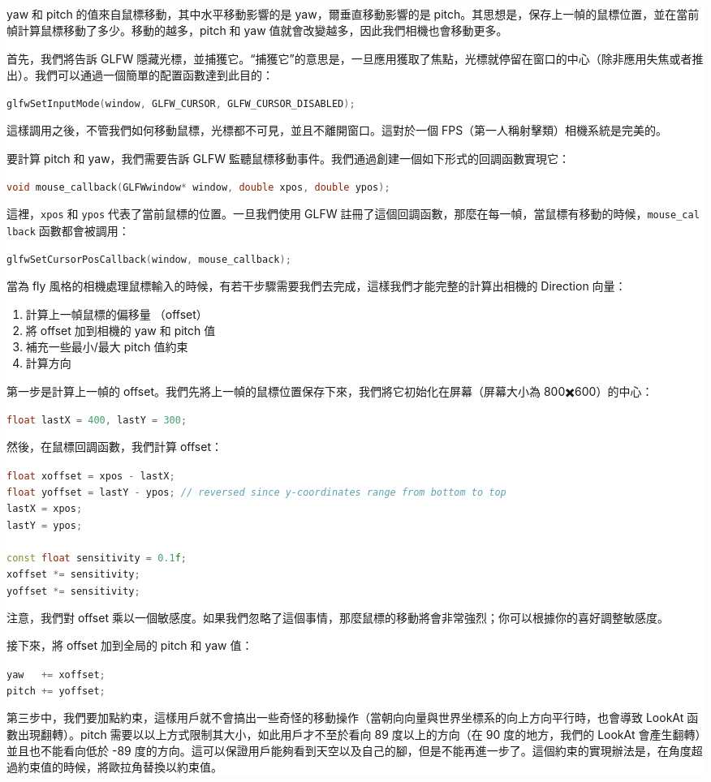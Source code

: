 yaw 和 pitch 的值來自鼠標移動，其中水平移動影響的是 yaw，爾垂直移動影響的是 pitch。其思想是，保存上一幀的鼠標位置，並在當前幀計算鼠標移動了多少。移動的越多，pitch 和 yaw 值就會改變越多，因此我們相機也會移動更多。

首先，我們將告訴 GLFW 隱藏光標，並捕獲它。“捕獲它”的意思是，一旦應用獲取了焦點，光標就停留在窗口的中心（除非應用失焦或者推出）。我們可以通過一個簡單的配置函數達到此目的：

```cpp
glfwSetInputMode(window, GLFW_CURSOR, GLFW_CURSOR_DISABLED);
```

這樣調用之後，不管我們如何移動鼠標，光標都不可見，並且不離開窗口。這對於一個 FPS（第一人稱射擊類）相機系統是完美的。

要計算 pitch 和 yaw，我們需要告訴 GLFW 監聽鼠標移動事件。我們通過創建一個如下形式的回調函數實現它：

```cpp
void mouse_callback(GLFWwindow* window, double xpos, double ypos);
```

這裡，`xpos` 和 `ypos` 代表了當前鼠標的位置。一旦我們使用 GLFW 註冊了這個回調函數，那麼在每一幀，當鼠標有移動的時候，`mouse_callback` 函數都會被調用：

```cpp
glfwSetCursorPosCallback(window, mouse_callback);
```

當為 fly 風格的相機處理鼠標輸入的時候，有若干步驟需要我們去完成，這樣我們才能完整的計算出相機的 Direction 向量：

1. 計算上一幀鼠標的偏移量 （offset）
2. 將 offset 加到相機的 yaw 和 pitch 值
3. 補充一些最小/最大 pitch 值約束
4. 計算方向

第一步是計算上一幀的 offset。我們先將上一幀的鼠標位置保存下來，我們將它初始化在屏幕（屏幕大小為 800✖️600）的中心：

```cpp
float lastX = 400, lastY = 300;
```

然後，在鼠標回調函數，我們計算 offset：

```cpp
float xoffset = xpos - lastX;
float yoffset = lastY - ypos; // reversed since y-coordinates range from bottom to top
lastX = xpos;
lastY = ypos;

const float sensitivity = 0.1f;
xoffset *= sensitivity;
yoffset *= sensitivity;
```

注意，我們對 offset 乘以一個敏感度。如果我們忽略了這個事情，那麼鼠標的移動將會非常強烈；你可以根據你的喜好調整敏感度。

接下來，將 offset 加到全局的 pitch 和 yaw 值：

```cpp
yaw   += xoffset;
pitch += yoffset;
```

第三步中，我們要加點約束，這樣用戶就不會搞出一些奇怪的移動操作（當朝向向量與世界坐標系的向上方向平行時，也會導致 LookAt 函數出現翻轉）。pitch 需要以以上方式限制其大小，如此用戶才不至於看向 89 度以上的方向（在 90 度的地方，我們的 LookAt 會產生翻轉）並且也不能看向低於 -89 度的方向。這可以保證用戶能夠看到天空以及自己的腳，但是不能再進一步了。這個約束的實現辦法是，在角度超過約束值的時候，將歐拉角替換以約束值。
